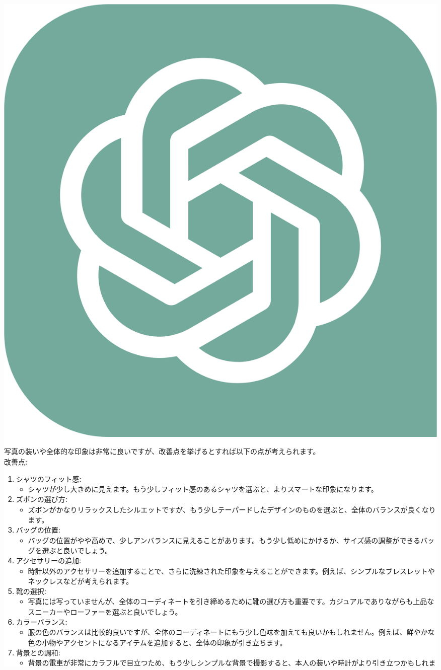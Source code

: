 <div class="balloon-icon"><img src="./chatgpt.svg"></div>
<div style="max-height: 450px; overflow: scroll;">

写真の装いや全体的な印象は非常に良いですが、改善点を挙げるとすれば以下の点が考えられます。<br>
改善点:

1. シャツのフィット感:
    - シャツが少し大きめに見えます。もう少しフィット感のあるシャツを選ぶと、よりスマートな印象になります。
1. ズボンの選び方:
    - ズボンがかなりリラックスしたシルエットですが、もう少しテーパードしたデザインのものを選ぶと、全体のバランスが良くなります。
1. バッグの位置:
    - バッグの位置がやや高めで、少しアンバランスに見えることがあります。もう少し低めにかけるか、サイズ感の調整ができるバッグを選ぶと良いでしょう。
1. アクセサリーの追加:
    - 時計以外のアクセサリーを追加することで、さらに洗練された印象を与えることができます。例えば、シンプルなブレスレットやネックレスなどが考えられます。
1. 靴の選択:
    - 写真には写っていませんが、全体のコーディネートを引き締めるために靴の選び方も重要です。カジュアルでありながらも上品なスニーカーやローファーを選ぶと良いでしょう。
1. カラーバランス:
    - 服の色のバランスは比較的良いですが、全体のコーディネートにもう少し色味を加えても良いかもしれません。例えば、鮮やかな色の小物やアクセントになるアイテムを追加すると、全体の印象が引き立ちます。
1. 背景との調和:
    - 背景の電車が非常にカラフルで目立つため、もう少しシンプルな背景で撮影すると、本人の装いや時計がより引き立つかもしれません。
